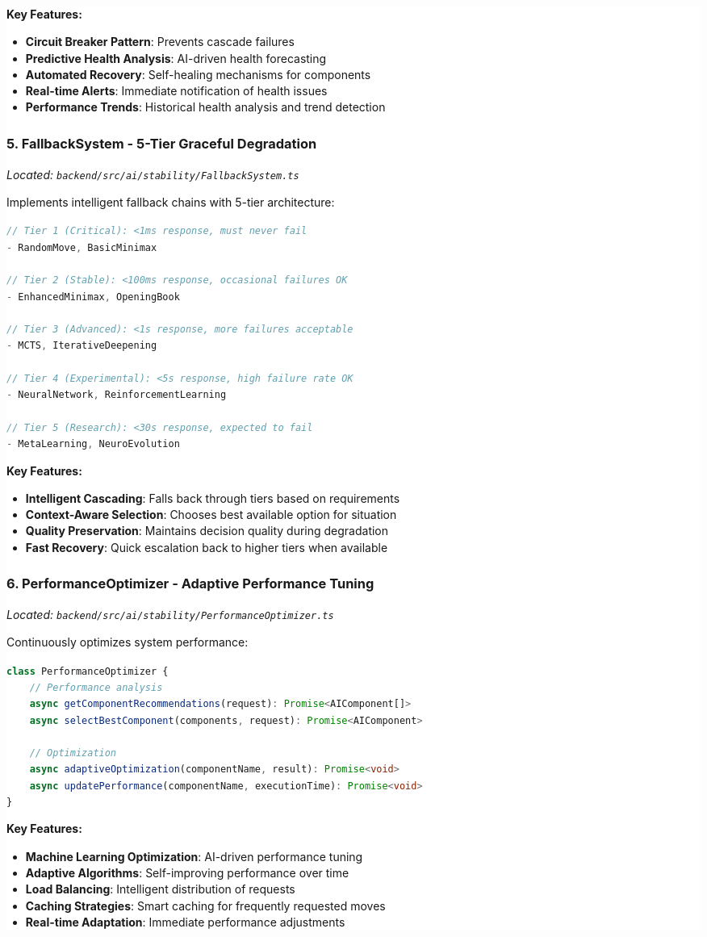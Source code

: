 **Key Features:**
- **Circuit Breaker Pattern**: Prevents cascade failures
- **Predictive Health Analysis**: AI-driven health forecasting
- **Automated Recovery**: Self-healing mechanisms for components
- **Real-time Alerts**: Immediate notification of health issues
- **Performance Trends**: Historical health analysis and trend detection

### 5. **FallbackSystem** - 5-Tier Graceful Degradation
*Located: `backend/src/ai/stability/FallbackSystem.ts`*

Implements intelligent fallback chains with 5-tier architecture:

```typescript
// Tier 1 (Critical): <1ms response, must never fail
- RandomMove, BasicMinimax

// Tier 2 (Stable): <100ms response, occasional failures OK  
- EnhancedMinimax, OpeningBook

// Tier 3 (Advanced): <1s response, more failures acceptable
- MCTS, IterativeDeepening

// Tier 4 (Experimental): <5s response, high failure rate OK
- NeuralNetwork, ReinforcementLearning

// Tier 5 (Research): <30s response, expected to fail
- MetaLearning, NeuroEvolution
```

**Key Features:**
- **Intelligent Cascading**: Falls back through tiers based on requirements
- **Context-Aware Selection**: Chooses best available option for situation
- **Quality Preservation**: Maintains decision quality during degradation
- **Fast Recovery**: Quick escalation back to higher tiers when available

### 6. **PerformanceOptimizer** - Adaptive Performance Tuning
*Located: `backend/src/ai/stability/PerformanceOptimizer.ts`*

Continuously optimizes system performance:

```typescript
class PerformanceOptimizer {
    // Performance analysis
    async getComponentRecommendations(request): Promise<AIComponent[]>
    async selectBestComponent(components, request): Promise<AIComponent>
    
    // Optimization
    async adaptiveOptimization(componentName, result): Promise<void>
    async updatePerformance(componentName, executionTime): Promise<void>
}
```

**Key Features:**
- **Machine Learning Optimization**: AI-driven performance tuning
- **Adaptive Algorithms**: Self-improving performance over time
- **Load Balancing**: Intelligent distribution of requests
- **Caching Strategies**: Smart caching for frequently requested moves
- **Real-time Adaptation**: Immediate performance adjustments
